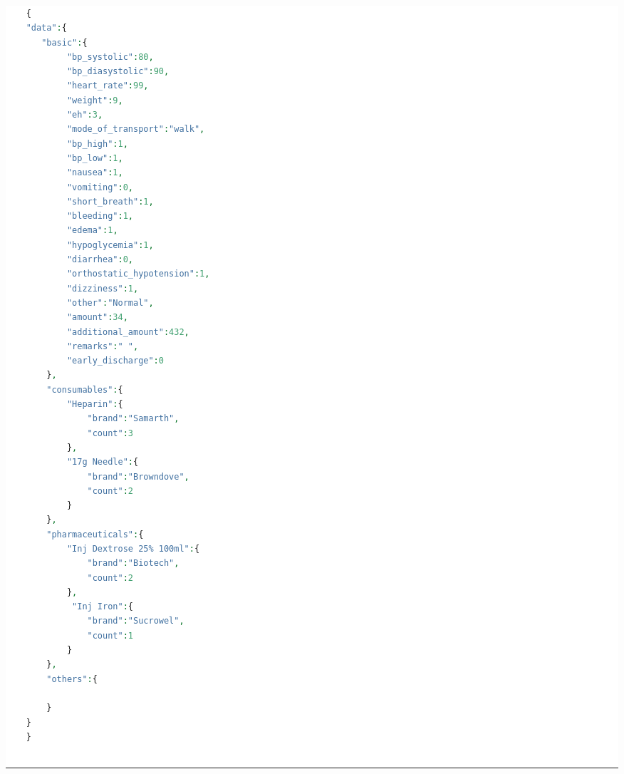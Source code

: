 ```php
    {
    "data":{
       "basic":{
            "bp_systolic":80,
            "bp_diasystolic":90,
            "heart_rate":99,
            "weight":9,
            "eh":3,
            "mode_of_transport":"walk",
            "bp_high":1,
            "bp_low":1,
            "nausea":1,
            "vomiting":0,
            "short_breath":1,
            "bleeding":1,
            "edema":1,
            "hypoglycemia":1,
            "diarrhea":0,
            "orthostatic_hypotension":1,
            "dizziness":1,
            "other":"Normal",
            "amount":34,
            "additional_amount":432,
            "remarks":" ",
            "early_discharge":0
        },
        "consumables":{
            "Heparin":{
                "brand":"Samarth",
                "count":3
            },
            "17g Needle":{
                "brand":"Browndove",
                "count":2
            }
        },
        "pharmaceuticals":{
            "Inj Dextrose 25% 100ml":{
                "brand":"Biotech",
                "count":2
            },
             "Inj Iron":{
                "brand":"Sucrowel",
                "count":1
            }
        },
        "others":{

        }
    }
    }
    
```

---